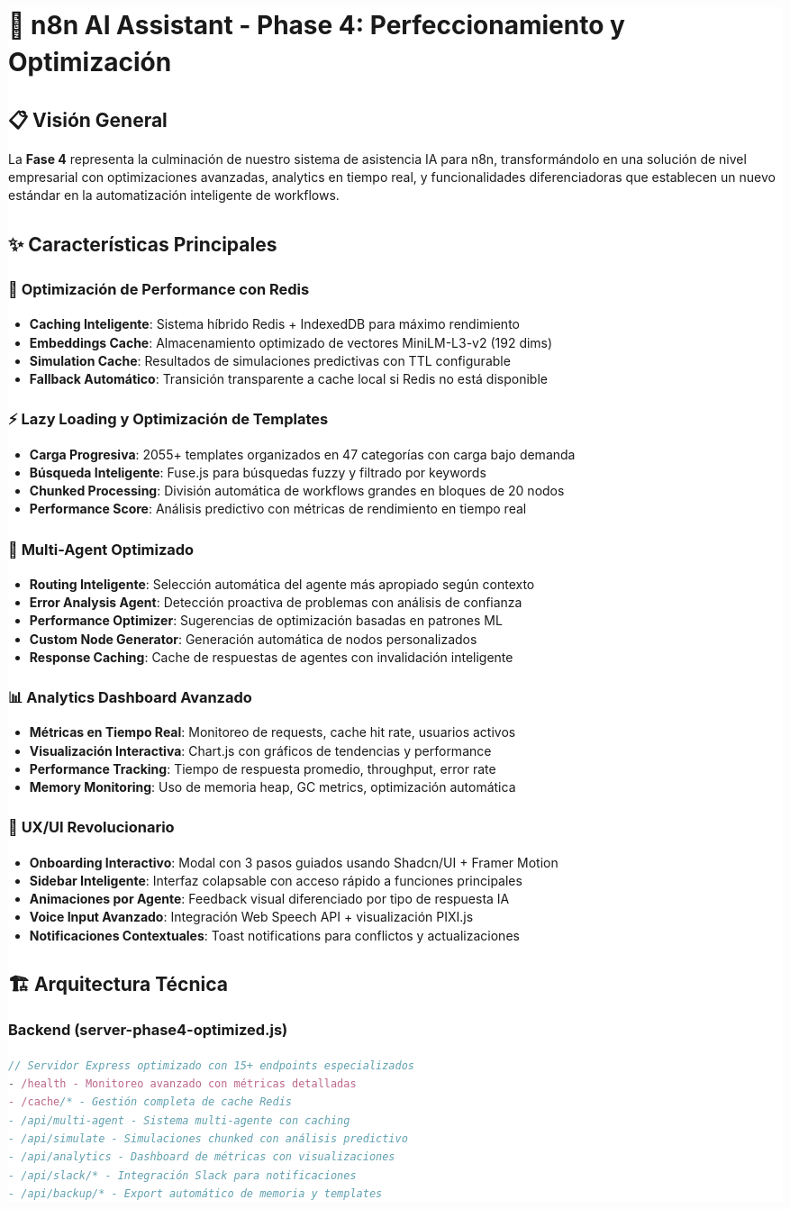 # 🚀 n8n AI Assistant - Phase 4: Perfeccionamiento y Optimización

## 📋 Visión General

La **Fase 4** representa la culminación de nuestro sistema de asistencia IA para n8n, transformándolo en una solución de nivel empresarial con optimizaciones avanzadas, analytics en tiempo real, y funcionalidades diferenciadoras que establecen un nuevo estándar en la automatización inteligente de workflows.

## ✨ **Características Principales**

### 🔴 **Optimización de Performance con Redis**
- **Caching Inteligente**: Sistema híbrido Redis + IndexedDB para máximo rendimiento
- **Embeddings Cache**: Almacenamiento optimizado de vectores MiniLM-L3-v2 (192 dims)
- **Simulation Cache**: Resultados de simulaciones predictivas con TTL configurable
- **Fallback Automático**: Transición transparente a cache local si Redis no está disponible

### ⚡ **Lazy Loading y Optimización de Templates**
- **Carga Progresiva**: 2055+ templates organizados en 47 categorías con carga bajo demanda
- **Búsqueda Inteligente**: Fuse.js para búsquedas fuzzy y filtrado por keywords
- **Chunked Processing**: División automática de workflows grandes en bloques de 20 nodos
- **Performance Score**: Análisis predictivo con métricas de rendimiento en tiempo real

### 🤖 **Multi-Agent Optimizado**
- **Routing Inteligente**: Selección automática del agente más apropiado según contexto
- **Error Analysis Agent**: Detección proactiva de problemas con análisis de confianza
- **Performance Optimizer**: Sugerencias de optimización basadas en patrones ML
- **Custom Node Generator**: Generación automática de nodos personalizados
- **Response Caching**: Cache de respuestas de agentes con invalidación inteligente

### 📊 **Analytics Dashboard Avanzado**
- **Métricas en Tiempo Real**: Monitoreo de requests, cache hit rate, usuarios activos
- **Visualización Interactiva**: Chart.js con gráficos de tendencias y performance
- **Performance Tracking**: Tiempo de respuesta promedio, throughput, error rate
- **Memory Monitoring**: Uso de memoria heap, GC metrics, optimización automática

### 🎨 **UX/UI Revolucionario**
- **Onboarding Interactivo**: Modal con 3 pasos guiados usando Shadcn/UI + Framer Motion
- **Sidebar Inteligente**: Interfaz colapsable con acceso rápido a funciones principales
- **Animaciones por Agente**: Feedback visual diferenciado por tipo de respuesta IA
- **Voice Input Avanzado**: Integración Web Speech API + visualización PIXI.js
- **Notificaciones Contextuales**: Toast notifications para conflictos y actualizaciones

## 🏗️ **Arquitectura Técnica**

### **Backend (server-phase4-optimized.js)**
```javascript
// Servidor Express optimizado con 15+ endpoints especializados
- /health - Monitoreo avanzado con métricas detalladas
- /cache/* - Gestión completa de cache Redis
- /api/multi-agent - Sistema multi-agente con caching
- /api/simulate - Simulaciones chunked con análisis predictivo
- /api/analytics - Dashboard de métricas con visualizaciones
- /api/slack/* - Integración Slack para notificaciones
- /api/backup/* - Export automático de memoria y templates
```
